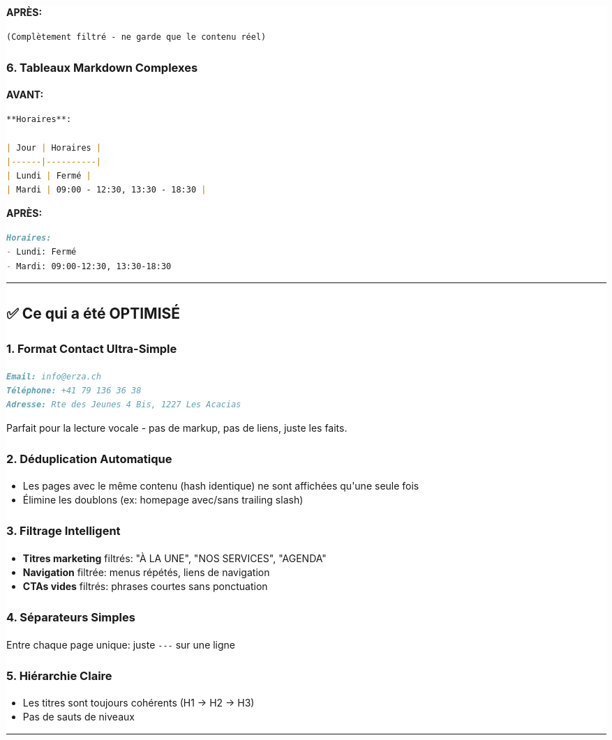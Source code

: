 **APRÈS:**
```markdown
(Complètement filtré - ne garde que le contenu réel)
```

### 6. Tableaux Markdown Complexes
**AVANT:**
```markdown
**Horaires**:

| Jour | Horaires |
|------|----------|
| Lundi | Fermé |
| Mardi | 09:00 - 12:30, 13:30 - 18:30 |
```

**APRÈS:**
```markdown
Horaires:
- Lundi: Fermé
- Mardi: 09:00-12:30, 13:30-18:30
```

---

## ✅ Ce qui a été OPTIMISÉ

### 1. Format Contact Ultra-Simple
```markdown
Email: info@erza.ch
Téléphone: +41 79 136 36 38
Adresse: Rte des Jeunes 4 Bis, 1227 Les Acacias
```

Parfait pour la lecture vocale - pas de markup, pas de liens, juste les faits.

### 2. Déduplication Automatique
- Les pages avec le même contenu (hash identique) ne sont affichées qu'une seule fois
- Élimine les doublons (ex: homepage avec/sans trailing slash)

### 3. Filtrage Intelligent
- **Titres marketing** filtrés: "À LA UNE", "NOS SERVICES", "AGENDA"
- **Navigation** filtrée: menus répétés, liens de navigation
- **CTAs vides** filtrés: phrases courtes sans ponctuation

### 4. Séparateurs Simples
Entre chaque page unique: juste `---` sur une ligne

### 5. Hiérarchie Claire
- Les titres sont toujours cohérents (H1 → H2 → H3)
- Pas de sauts de niveaux

---